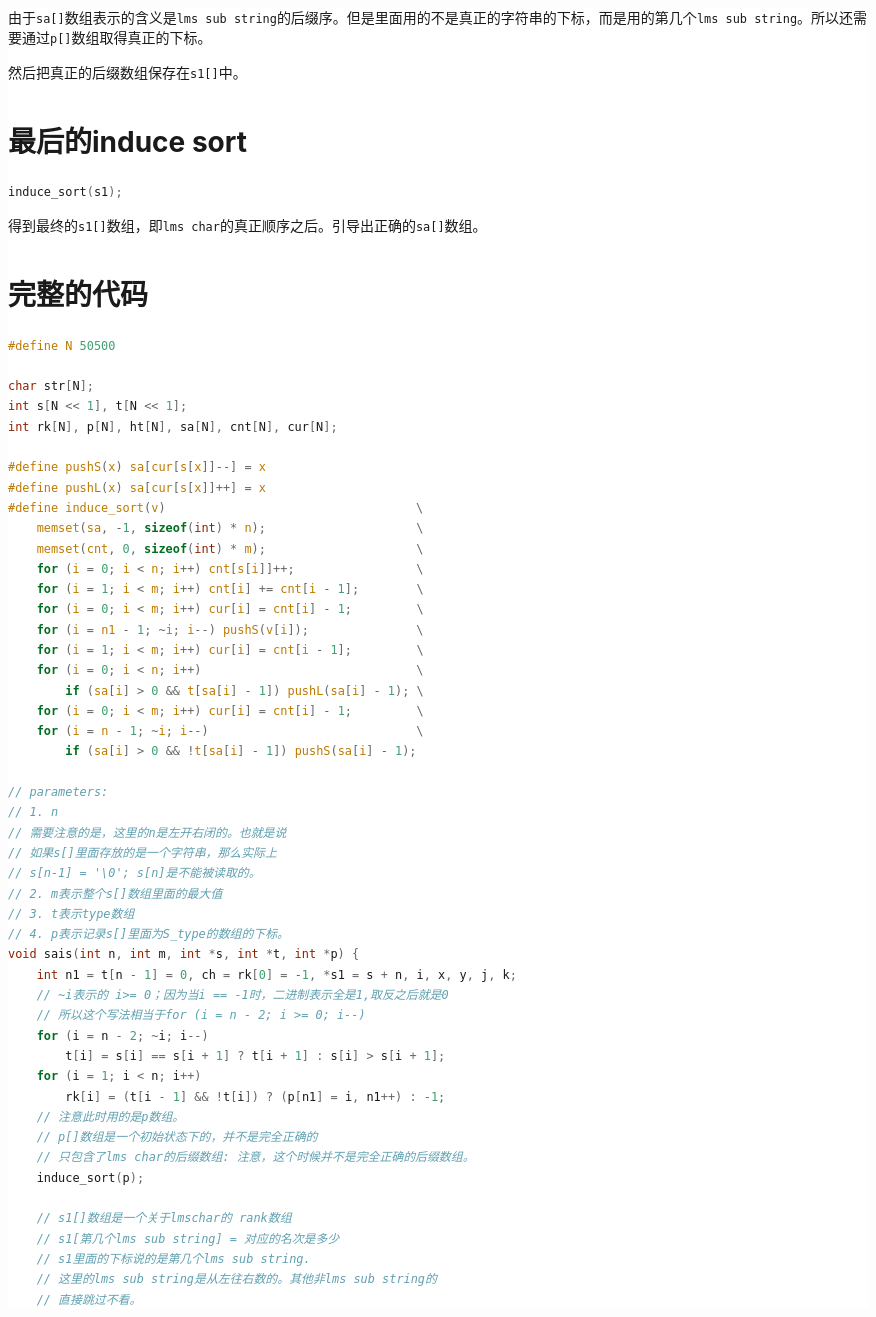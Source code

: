 由于`sa[]`数组表示的含义是`lms sub string`的后缀序。但是里面用的不是真正的字符串的下标，而是用的第几个`lms sub string`。所以还需要通过`p[]`数组取得真正的下标。

然后把真正的后缀数组保存在`s1[]`中。

# 最后的induce sort

```C
induce_sort(s1);
```

得到最终的`s1[]`数组，即`lms char`的真正顺序之后。引导出正确的`sa[]`数组。

# 完整的代码

```C
#define N 50500

char str[N];
int s[N << 1], t[N << 1];
int rk[N], p[N], ht[N], sa[N], cnt[N], cur[N];

#define pushS(x) sa[cur[s[x]]--] = x
#define pushL(x) sa[cur[s[x]]++] = x
#define induce_sort(v)                                   \
    memset(sa, -1, sizeof(int) * n);                     \
    memset(cnt, 0, sizeof(int) * m);                     \
    for (i = 0; i < n; i++) cnt[s[i]]++;                 \
    for (i = 1; i < m; i++) cnt[i] += cnt[i - 1];        \
    for (i = 0; i < m; i++) cur[i] = cnt[i] - 1;         \
    for (i = n1 - 1; ~i; i--) pushS(v[i]);               \
    for (i = 1; i < m; i++) cur[i] = cnt[i - 1];         \
    for (i = 0; i < n; i++)                              \
        if (sa[i] > 0 && t[sa[i] - 1]) pushL(sa[i] - 1); \
    for (i = 0; i < m; i++) cur[i] = cnt[i] - 1;         \
    for (i = n - 1; ~i; i--)                             \
        if (sa[i] > 0 && !t[sa[i] - 1]) pushS(sa[i] - 1);

// parameters:
// 1. n
// 需要注意的是，这里的n是左开右闭的。也就是说
// 如果s[]里面存放的是一个字符串，那么实际上
// s[n-1] = '\0'; s[n]是不能被读取的。
// 2. m表示整个s[]数组里面的最大值
// 3. t表示type数组
// 4. p表示记录s[]里面为S_type的数组的下标。
void sais(int n, int m, int *s, int *t, int *p) {
    int n1 = t[n - 1] = 0, ch = rk[0] = -1, *s1 = s + n, i, x, y, j, k;
    // ~i表示的 i>= 0；因为当i == -1时，二进制表示全是1,取反之后就是0
    // 所以这个写法相当于for (i = n - 2; i >= 0; i--)
    for (i = n - 2; ~i; i--)
        t[i] = s[i] == s[i + 1] ? t[i + 1] : s[i] > s[i + 1];
    for (i = 1; i < n; i++)
        rk[i] = (t[i - 1] && !t[i]) ? (p[n1] = i, n1++) : -1;
    // 注意此时用的是p数组。
    // p[]数组是一个初始状态下的，并不是完全正确的
    // 只包含了lms char的后缀数组: 注意，这个时候并不是完全正确的后缀数组。
    induce_sort(p);

    // s1[]数组是一个关于lmschar的 rank数组
    // s1[第几个lms sub string] = 对应的名次是多少
    // s1里面的下标说的是第几个lms sub string.
    // 这里的lms sub string是从左往右数的。其他非lms sub string的
    // 直接跳过不看。
```